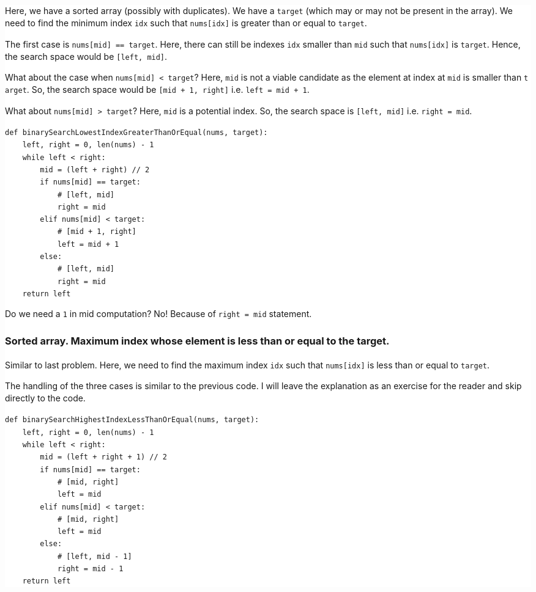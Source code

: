 Here, we have a sorted array (possibly with duplicates). We have a `target` (which may or may not be present in the array). We need to find the minimum index `idx` such that `nums[idx]` is greater than or equal to `target`.

The first case is `nums[mid] == target`. Here, there can still be indexes `idx` smaller than `mid` such that `nums[idx]` is `target`. Hence, the search space would be `[left, mid]`.

What about the case when `nums[mid] < target`? Here, `mid` is not a viable candidate as the element at index at `mid` is smaller than `target`. So, the search space would be `[mid + 1, right]` i.e. `left = mid + 1`.

What about `nums[mid] > target`? Here, `mid` is a potential index. So, the search space is `[left, mid]` i.e. `right = mid`.

~~~
def binarySearchLowestIndexGreaterThanOrEqual(nums, target):
    left, right = 0, len(nums) - 1
    while left < right:
        mid = (left + right) // 2
        if nums[mid] == target:
            # [left, mid]
            right = mid
        elif nums[mid] < target:
            # [mid + 1, right]
            left = mid + 1
        else:
            # [left, mid]
            right = mid
    return left
~~~

Do we need a `1` in mid computation? No! Because of `right = mid` statement.

### Sorted array. Maximum index whose element is less than or equal to the target.

Similar to last problem. Here, we need to find the maximum index `idx` such that `nums[idx]` is less than or equal to `target`.

The handling of the three cases is similar to the previous code. I will leave the explanation as an exercise for the reader and skip directly to the code.

~~~
def binarySearchHighestIndexLessThanOrEqual(nums, target):
    left, right = 0, len(nums) - 1
    while left < right:
        mid = (left + right + 1) // 2
        if nums[mid] == target:
            # [mid, right]
            left = mid
        elif nums[mid] < target:
            # [mid, right]
            left = mid
        else:
            # [left, mid - 1]
            right = mid - 1
    return left
~~~


[rotated]: [https://leetcode.com/problems/search-in-rotated-sorted-array/description/]
[time-kv]: [https://leetcode.com/problems/time-based-key-value-store/description/]
[hit-counter]: [https://leetcode.com/problems/design-hit-counter/description/]
[next-permutation]: [https://leetcode.com/problems/next-permutation/description/]
[max-profit]: [https://leetcode.com/problems/maximum-profit-in-job-scheduling/description/]
[bad-version]: [https://leetcode.com/problems/first-bad-version/description/]
[weighted-sampling]: [https://leetcode.com/problems/random-pick-with-weight/description/]
[pair-removals]: [https://leetcode.com/problems/minimum-array-length-after-pair-removals/description/]